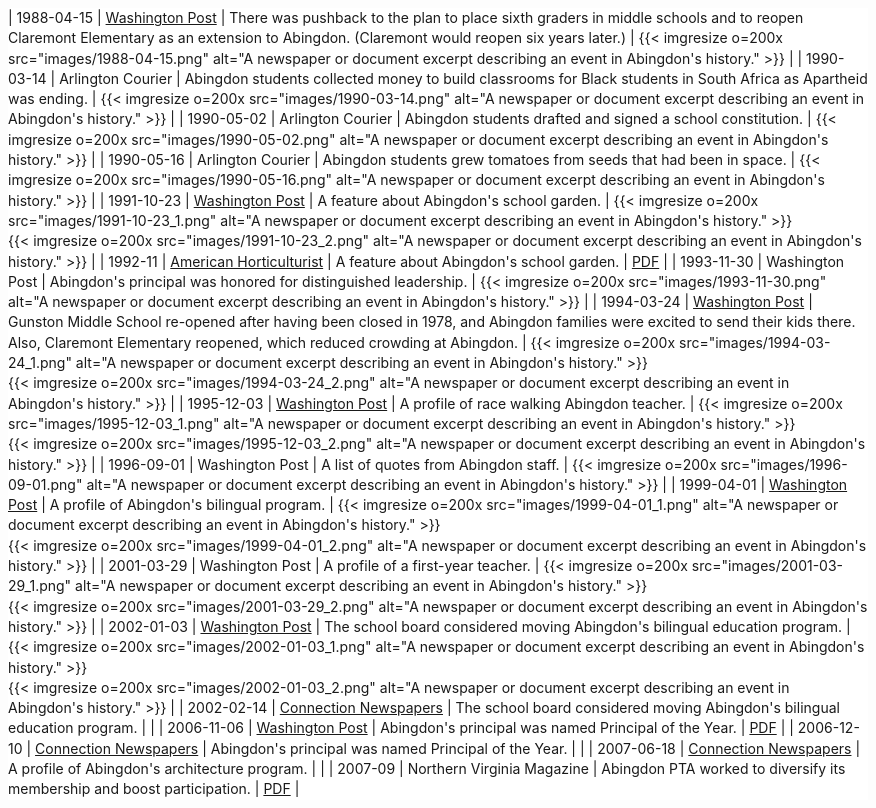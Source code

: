 | 1988-04-15 | [Washington Post](https://www.washingtonpost.com/archive/local/1988/04/15/school-plan-poorly-received/70d42adf-977d-4908-88de-ad2ffbbe032e/) | There was pushback to the plan to place sixth graders in middle schools and to reopen Claremont Elementary as an extension to Abingdon. (Claremont would reopen six years later.) | {{< imgresize o=200x src="images/1988-04-15.png" alt="A newspaper or document excerpt describing an event in Abingdon's history." >}} |
| 1990-03-14 | Arlington Courier | Abingdon students collected money to build classrooms for Black students in South Africa as Apartheid was ending. | {{< imgresize o=200x src="images/1990-03-14.png" alt="A newspaper or document excerpt describing an event in Abingdon's history." >}} |
| 1990-05-02 | Arlington Courier | Abingdon students drafted and signed a school constitution. | {{< imgresize o=200x src="images/1990-05-02.png" alt="A newspaper or document excerpt describing an event in Abingdon's history." >}} |
| 1990-05-16 | Arlington Courier | Abingdon students grew tomatoes from seeds that had been in space. | {{< imgresize o=200x src="images/1990-05-16.png" alt="A newspaper or document excerpt describing an event in Abingdon's history." >}} |
| 1991-10-23 | [Washington Post](https://www.washingtonpost.com/archive/lifestyle/food/1991/10/23/a-little-hands-on-harvest/1ccb80df-cb15-4e72-99a2-c27933032992/) | A feature about Abingdon's school garden. | {{< imgresize o=200x src="images/1991-10-23_1.png" alt="A newspaper or document excerpt describing an event in Abingdon's history." >}}<br>{{< imgresize o=200x src="images/1991-10-23_2.png" alt="A newspaper or document excerpt describing an event in Abingdon's history." >}} |
| 1992-11 | [American Horticulturist](https://ahsgardening.org/wp-content/pdfs/1992-11r.pdf#page=10) | A feature about Abingdon's school garden. | [PDF](pdf/1992-11.pdf#page=10) |
| 1993-11-30 | Washington Post | Abingdon's principal was honored for distinguished leadership. | {{< imgresize o=200x src="images/1993-11-30.png" alt="A newspaper or document excerpt describing an event in Abingdon's history." >}} |
| 1994-03-24 | [Washington Post](https://www.washingtonpost.com/archive/local/1994/03/24/school-boundary-revisions-leave-frustrations/c206cf80-5735-4186-a1f1-a8e72f1c6635/) | Gunston Middle School re-opened after having been closed in 1978, and Abingdon families were excited to send their kids there. Also, Claremont Elementary reopened, which reduced crowding at Abingdon. | {{< imgresize o=200x src="images/1994-03-24_1.png" alt="A newspaper or document excerpt describing an event in Abingdon's history." >}}<br>{{< imgresize o=200x src="images/1994-03-24_2.png" alt="A newspaper or document excerpt describing an event in Abingdon's history." >}} |
| 1995-12-03 | [Washington Post](https://www.washingtonpost.com/archive/local/1995/12/03/in-step-with-her-students/92e7c073-7a7f-494a-882d-d55805f20721/) | A profile of race walking Abingdon teacher. | {{< imgresize o=200x src="images/1995-12-03_1.png" alt="A newspaper or document excerpt describing an event in Abingdon's history." >}}<br>{{< imgresize o=200x src="images/1995-12-03_2.png" alt="A newspaper or document excerpt describing an event in Abingdon's history." >}} |
| 1996-09-01 | Washington Post | A list of quotes from Abingdon staff. | {{< imgresize o=200x src="images/1996-09-01.png" alt="A newspaper or document excerpt describing an event in Abingdon's history." >}} |
| 1999-04-01 | [Washington Post](https://www.washingtonpost.com/archive/local/1999/04/01/speaking-childrens-language/e24488ec-32df-43f0-afeb-2ff6eb5120c5/) | A profile of Abingdon's bilingual program. | {{< imgresize o=200x src="images/1999-04-01_1.png" alt="A newspaper or document excerpt describing an event in Abingdon's history." >}}<br>{{< imgresize o=200x src="images/1999-04-01_2.png" alt="A newspaper or document excerpt describing an event in Abingdon's history." >}} |
| 2001-03-29 | Washington Post | A profile of a first-year teacher. | {{< imgresize o=200x src="images/2001-03-29_1.png" alt="A newspaper or document excerpt describing an event in Abingdon's history." >}}<br>{{< imgresize o=200x src="images/2001-03-29_2.png" alt="A newspaper or document excerpt describing an event in Abingdon's history." >}} |
| 2002-01-03 | [Washington Post](https://www.washingtonpost.com/archive/local/2002/01/03/schools-may-merge-spanish-language-programs/a891da84-7d31-4308-add4-df124e50ba2d/) | The school board considered moving Abingdon's bilingual education program. | {{< imgresize o=200x src="images/2002-01-03_1.png" alt="A newspaper or document excerpt describing an event in Abingdon's history." >}}<br>{{< imgresize o=200x src="images/2002-01-03_2.png" alt="A newspaper or document excerpt describing an event in Abingdon's history." >}} |
| 2002-02-14 | [Connection Newspapers](http://www.connectionnewspapers.com/news/2002/feb/14/schools-consider-one-more-all-spanish-school/) | The school board considered moving Abingdon's bilingual education program. | |
| 2006-11-06 | [Washington Post](https://www.washingtonpost.com/archive/local/2006/11/16/2-principals-honored-for-reviving-schools-span-classbankhead18-administrators-receive-post-awards-span/36f6db9a-5fed-4fcc-8f15-6a8fac56acee/) | Abingdon's principal was named Principal of the Year. | [PDF](pdf/2006-11-06.pdf) |
| 2006-12-10 | [Connection Newspapers](http://www.connectionnewspapers.com/news/2006/dec/10/principal-of-the-year-pushes-abingdon-forward/) | Abingdon's principal was named Principal of the Year. | |
| 2007-06-18 | [Connection Newspapers](http://www.connectionnewspapers.com/news/2007/jun/18/building-knowledge/) | A profile of Abingdon's architecture program. | |
| 2007-09 | Northern Virginia Magazine | Abingdon PTA worked to diversify its membership and boost participation. | [PDF](pdf/2007-09-01.pdf) |